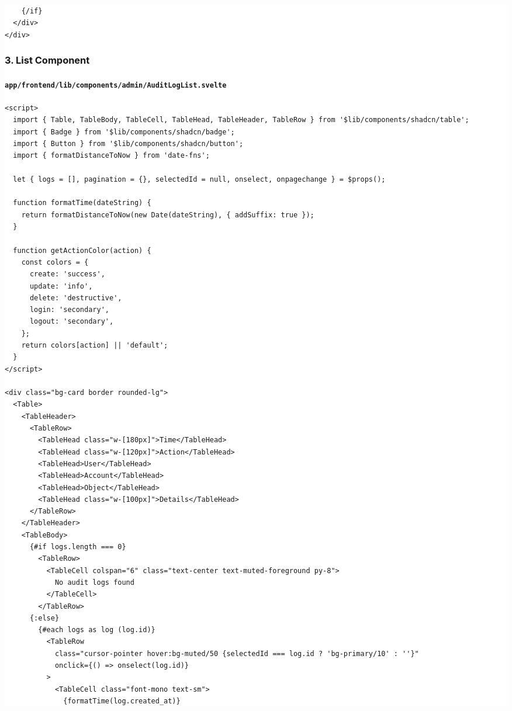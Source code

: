 ```svelte
    {/if}
  </div>
</div>
```

### 3. List Component

#### `app/frontend/lib/components/admin/AuditLogList.svelte`

```svelte
<script>
  import { Table, TableBody, TableCell, TableHead, TableHeader, TableRow } from '$lib/components/shadcn/table';
  import { Badge } from '$lib/components/shadcn/badge';
  import { Button } from '$lib/components/shadcn/button';
  import { formatDistanceToNow } from 'date-fns';
  
  let { logs = [], pagination = {}, selectedId = null, onselect, onpagechange } = $props();
  
  function formatTime(dateString) {
    return formatDistanceToNow(new Date(dateString), { addSuffix: true });
  }
  
  function getActionColor(action) {
    const colors = {
      create: 'success',
      update: 'info',
      delete: 'destructive',
      login: 'secondary',
      logout: 'secondary',
    };
    return colors[action] || 'default';
  }
</script>

<div class="bg-card border rounded-lg">
  <Table>
    <TableHeader>
      <TableRow>
        <TableHead class="w-[180px]">Time</TableHead>
        <TableHead class="w-[120px]">Action</TableHead>
        <TableHead>User</TableHead>
        <TableHead>Account</TableHead>
        <TableHead>Object</TableHead>
        <TableHead class="w-[100px]">Details</TableHead>
      </TableRow>
    </TableHeader>
    <TableBody>
      {#if logs.length === 0}
        <TableRow>
          <TableCell colspan="6" class="text-center text-muted-foreground py-8">
            No audit logs found
          </TableCell>
        </TableRow>
      {:else}
        {#each logs as log (log.id)}
          <TableRow 
            class="cursor-pointer hover:bg-muted/50 {selectedId === log.id ? 'bg-primary/10' : ''}"
            onclick={() => onselect(log.id)}
          >
            <TableCell class="font-mono text-sm">
              {formatTime(log.created_at)}
```